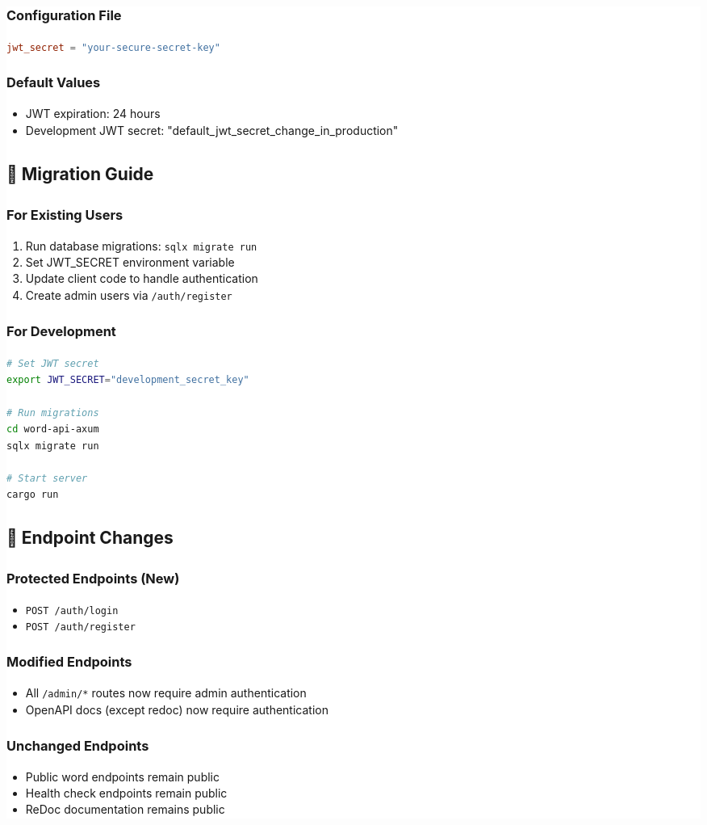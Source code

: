 ### Configuration File

```toml
jwt_secret = "your-secure-secret-key"
```

### Default Values

- JWT expiration: 24 hours
- Development JWT secret: "default_jwt_secret_change_in_production"

## 🔄 Migration Guide

### For Existing Users

1. Run database migrations: `sqlx migrate run`
2. Set JWT_SECRET environment variable
3. Update client code to handle authentication
4. Create admin users via `/auth/register`

### For Development

```bash
# Set JWT secret
export JWT_SECRET="development_secret_key"

# Run migrations
cd word-api-axum
sqlx migrate run

# Start server
cargo run
```

## 🚦 Endpoint Changes

### Protected Endpoints (New)

- `POST /auth/login`
- `POST /auth/register`

### Modified Endpoints

- All `/admin/*` routes now require admin authentication
- OpenAPI docs (except redoc) now require authentication

### Unchanged Endpoints

- Public word endpoints remain public
- Health check endpoints remain public
- ReDoc documentation remains public
